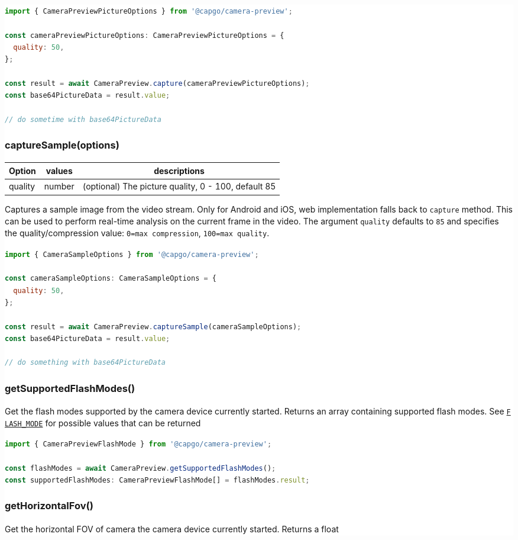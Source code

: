 

```javascript
import { CameraPreviewPictureOptions } from '@capgo/camera-preview';

const cameraPreviewPictureOptions: CameraPreviewPictureOptions = {
  quality: 50,
};

const result = await CameraPreview.capture(cameraPreviewPictureOptions);
const base64PictureData = result.value;

// do sometime with base64PictureData
```

### captureSample(options)

| Option  | values | descriptions                                        |
| ------- | ------ | --------------------------------------------------- |
| quality | number | (optional) The picture quality, 0 - 100, default 85 |

<info>Captures a sample image from the video stream. Only for Android and iOS, web implementation falls back to `capture` method. This can be used to perform real-time analysis on the current frame in the video. The argument `quality` defaults to `85` and specifies the quality/compression value: `0=max compression`, `100=max quality`.</info><br/>

```javascript
import { CameraSampleOptions } from '@capgo/camera-preview';

const cameraSampleOptions: CameraSampleOptions = {
  quality: 50,
};

const result = await CameraPreview.captureSample(cameraSampleOptions);
const base64PictureData = result.value;

// do something with base64PictureData
```

### getSupportedFlashModes()

<info>Get the flash modes supported by the camera device currently started. Returns an array containing supported flash modes. See <code>[FLASH_MODE](#camera_Settings.FlashMode)</code> for possible values that can be returned</info><br/>

```javascript
import { CameraPreviewFlashMode } from '@capgo/camera-preview';

const flashModes = await CameraPreview.getSupportedFlashModes();
const supportedFlashModes: CameraPreviewFlashMode[] = flashModes.result;
```

### getHorizontalFov()

<info>Get the horizontal FOV of camera the camera device currently started. Returns a float <br/>
